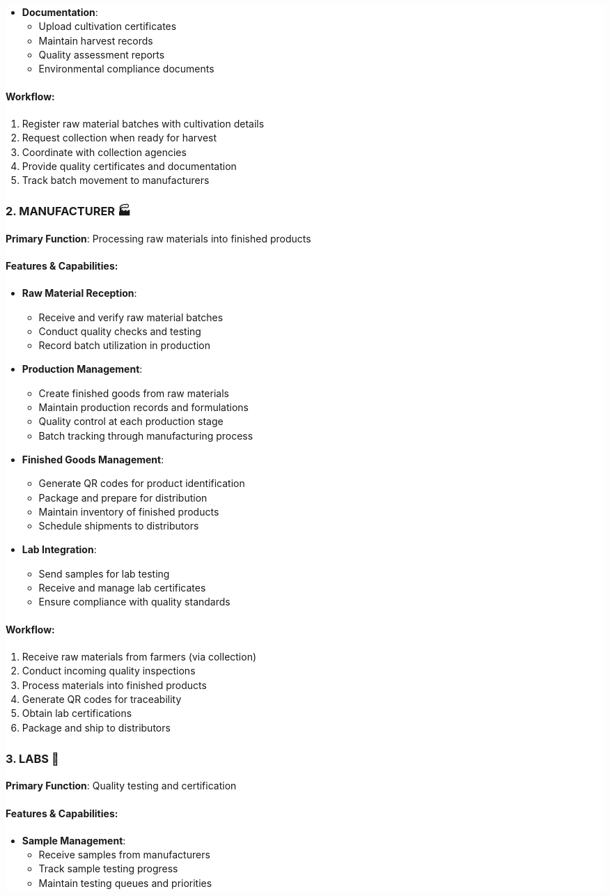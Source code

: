 - **Documentation**:
  - Upload cultivation certificates
  - Maintain harvest records
  - Quality assessment reports
  - Environmental compliance documents

#### Workflow:
1. Register raw material batches with cultivation details
2. Request collection when ready for harvest
3. Coordinate with collection agencies
4. Provide quality certificates and documentation
5. Track batch movement to manufacturers

### 2. MANUFACTURER 🏭
**Primary Function**: Processing raw materials into finished products

#### Features & Capabilities:
- **Raw Material Reception**:
  - Receive and verify raw material batches
  - Conduct quality checks and testing
  - Record batch utilization in production

- **Production Management**:
  - Create finished goods from raw materials
  - Maintain production records and formulations
  - Quality control at each production stage
  - Batch tracking through manufacturing process

- **Finished Goods Management**:
  - Generate QR codes for product identification
  - Package and prepare for distribution
  - Maintain inventory of finished products
  - Schedule shipments to distributors

- **Lab Integration**:
  - Send samples for lab testing
  - Receive and manage lab certificates
  - Ensure compliance with quality standards

#### Workflow:
1. Receive raw materials from farmers (via collection)
2. Conduct incoming quality inspections
3. Process materials into finished products
4. Generate QR codes for traceability
5. Obtain lab certifications
6. Package and ship to distributors

### 3. LABS 🔬
**Primary Function**: Quality testing and certification

#### Features & Capabilities:
- **Sample Management**:
  - Receive samples from manufacturers
  - Track sample testing progress
  - Maintain testing queues and priorities
